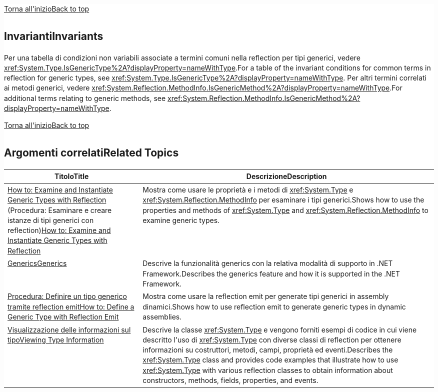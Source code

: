  [<span data-ttu-id="4d3d0-184">Torna all'inizio</span><span class="sxs-lookup"><span data-stu-id="4d3d0-184">Back to top</span></span>](#top)  
  
<a name="invariants"></a>   
## <a name="invariants"></a><span data-ttu-id="4d3d0-185">Invarianti</span><span class="sxs-lookup"><span data-stu-id="4d3d0-185">Invariants</span></span>  
 <span data-ttu-id="4d3d0-186">Per una tabella di condizioni non variabili associate a termini comuni nella reflection per tipi generici, vedere <xref:System.Type.IsGenericType%2A?displayProperty=nameWithType>.</span><span class="sxs-lookup"><span data-stu-id="4d3d0-186">For a table of the invariant conditions for common terms in reflection for generic types, see <xref:System.Type.IsGenericType%2A?displayProperty=nameWithType>.</span></span> <span data-ttu-id="4d3d0-187">Per altri termini correlati ai metodi generici, vedere <xref:System.Reflection.MethodInfo.IsGenericMethod%2A?displayProperty=nameWithType>.</span><span class="sxs-lookup"><span data-stu-id="4d3d0-187">For additional terms relating to generic methods, see <xref:System.Reflection.MethodInfo.IsGenericMethod%2A?displayProperty=nameWithType>.</span></span>  
  
 [<span data-ttu-id="4d3d0-188">Torna all'inizio</span><span class="sxs-lookup"><span data-stu-id="4d3d0-188">Back to top</span></span>](#top)  
  
<a name="related_topics"></a>   
## <a name="related-topics"></a><span data-ttu-id="4d3d0-189">Argomenti correlati</span><span class="sxs-lookup"><span data-stu-id="4d3d0-189">Related Topics</span></span>  
  
|<span data-ttu-id="4d3d0-190">Titolo</span><span class="sxs-lookup"><span data-stu-id="4d3d0-190">Title</span></span>|<span data-ttu-id="4d3d0-191">Descrizione</span><span class="sxs-lookup"><span data-stu-id="4d3d0-191">Description</span></span>|  
|-----------|-----------------|  
|<span data-ttu-id="4d3d0-192">[How to: Examine and Instantiate Generic Types with Reflection](../../../docs/framework/reflection-and-codedom/how-to-examine-and-instantiate-generic-types-with-reflection.md) (Procedura: Esaminare e creare istanze di tipi generici con reflection)</span><span class="sxs-lookup"><span data-stu-id="4d3d0-192">[How to: Examine and Instantiate Generic Types with Reflection](../../../docs/framework/reflection-and-codedom/how-to-examine-and-instantiate-generic-types-with-reflection.md)</span></span>|<span data-ttu-id="4d3d0-193">Mostra come usare le proprietà e i metodi di <xref:System.Type> e <xref:System.Reflection.MethodInfo> per esaminare i tipi generici.</span><span class="sxs-lookup"><span data-stu-id="4d3d0-193">Shows how to use the properties and methods of <xref:System.Type> and <xref:System.Reflection.MethodInfo> to examine generic types.</span></span>|  
|[<span data-ttu-id="4d3d0-194">Generics</span><span class="sxs-lookup"><span data-stu-id="4d3d0-194">Generics</span></span>](../../../docs/standard/generics/index.md)|<span data-ttu-id="4d3d0-195">Descrive la funzionalità generics con la relativa modalità di supporto in .NET Framework.</span><span class="sxs-lookup"><span data-stu-id="4d3d0-195">Describes the generics feature and how it is supported in the .NET Framework.</span></span>|  
|[<span data-ttu-id="4d3d0-196">Procedura: Definire un tipo generico tramite reflection emit</span><span class="sxs-lookup"><span data-stu-id="4d3d0-196">How to: Define a Generic Type with Reflection Emit</span></span>](../../../docs/framework/reflection-and-codedom/how-to-define-a-generic-type-with-reflection-emit.md)|<span data-ttu-id="4d3d0-197">Mostra come usare la reflection emit per generate tipi generici in assembly dinamici.</span><span class="sxs-lookup"><span data-stu-id="4d3d0-197">Shows how to use reflection emit to generate generic types in dynamic assemblies.</span></span>|  
|[<span data-ttu-id="4d3d0-198">Visualizzazione delle informazioni sul tipo</span><span class="sxs-lookup"><span data-stu-id="4d3d0-198">Viewing Type Information</span></span>](../../../docs/framework/reflection-and-codedom/viewing-type-information.md)|<span data-ttu-id="4d3d0-199">Descrive la classe <xref:System.Type> e vengono forniti esempi di codice in cui viene descritto l'uso di <xref:System.Type> con diverse classi di reflection per ottenere informazioni su costruttori, metodi, campi, proprietà ed eventi.</span><span class="sxs-lookup"><span data-stu-id="4d3d0-199">Describes the <xref:System.Type> class and provides code examples that illustrate how to use <xref:System.Type> with various reflection classes to obtain information about constructors, methods, fields, properties, and events.</span></span>|
